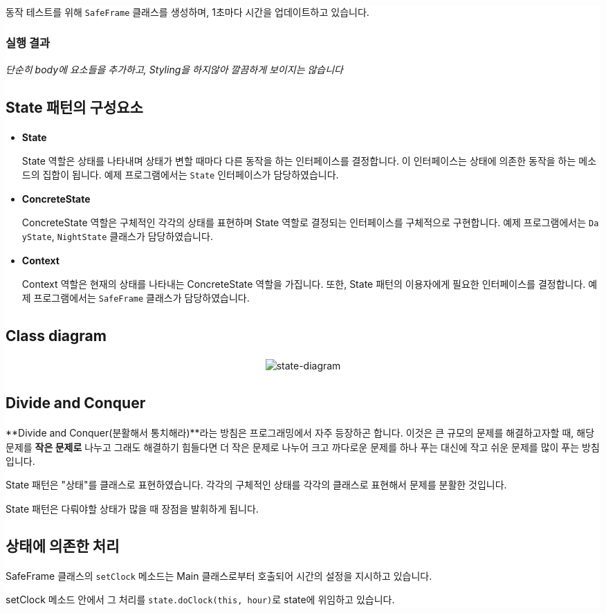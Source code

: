 동작 테스트를 위해 `SafeFrame` 클래스를 생성하며, 1초마다 시간을 업데이트하고 있습니다.

### 실행 결과

<iframe src="https://codesandbox.io/embed/state-pattern-with-ts-xnp6n?fontsize=14&hidenavigation=1&theme=dark"
     style="width:100%; height:500px; border:0; border-radius: 4px; overflow:hidden;"
     title="state pattern with ts"
     allow="accelerometer; ambient-light-sensor; camera; encrypted-media; geolocation; gyroscope; hid; microphone; midi; payment; usb; vr; xr-spatial-tracking"
     sandbox="allow-forms allow-modals allow-popups allow-presentation allow-same-origin allow-scripts"
   ></iframe>

_단순히 body에 요소들을 추가하고, Styling을 하지않아 깔끔하게 보이지는 않습니다_

## State 패턴의 구성요소

- **State**

  State 역할은 상태를 나타내며 상태가 변할 때마다 다른 동작을 하는 인터페이스를 결정합니다. 이 인터페이스는 상태에 의존한 동작을 하는 메소드의 집합이 됩니다. 예제 프로그램에서는 `State` 인터페이스가 담당하였습니다.

- **ConcreteState**

  ConcreteState 역할은 구체적인 각각의 상태를 표현하며 State 역할로 결정되는 인터페이스를 구체적으로 구현합니다. 예제 프로그램에서는 `DayState`, `NightState` 클래스가 담당하였습니다.

- **Context**

  Context 역할은 현재의 상태를 나타내는 ConcreteState 역할을 가집니다. 또한, State 패턴의 이용자에게 필요한 인터페이스를 결정합니다. 예제 프로그램에서는 `SafeFrame` 클래스가 담당하였습니다.

## Class diagram

<div align="center">

![state-diagram](https://upload.wikimedia.org/wikipedia/commons/thumb/e/e8/State_Design_Pattern_UML_Class_Diagram.svg/451px-State_Design_Pattern_UML_Class_Diagram.svg.png)

</div>

## Divide and Conquer

**Divide and Conquer(분활해서 통치해라)**라는 방침은 프로그래밍에서 자주 등장하곤 합니다. 이것은 큰 규모의 문제를 해결하고자할 때, 해당 문제를 **작은 문제로** 나누고 그래도 해결하기 힘들다면 더 작은 문제로 나누어 크고 까다로운 문제를 하나 푸는 대신에 작고 쉬운 문제를 많이 푸는 방침입니다.

State 패턴은 "상태"를 클래스로 표현하였습니다. 각각의 구체적인 상태를 각각의 클래스로 표현해서 문제를 분활한 것입니다.

State 패턴은 다뤄야할 상태가 많을 때 장점을 발휘하게 됩니다.

## 상태에 의존한 처리

SafeFrame 클래스의 `setClock` 메소드는 Main 클래스로부터 호출되어 시간의 설정을 지시하고 있습니다.

setClock 메소드 안에서 그 처리를 `state.doClock(this, hour)`로 state에 위임하고 있습니다.

